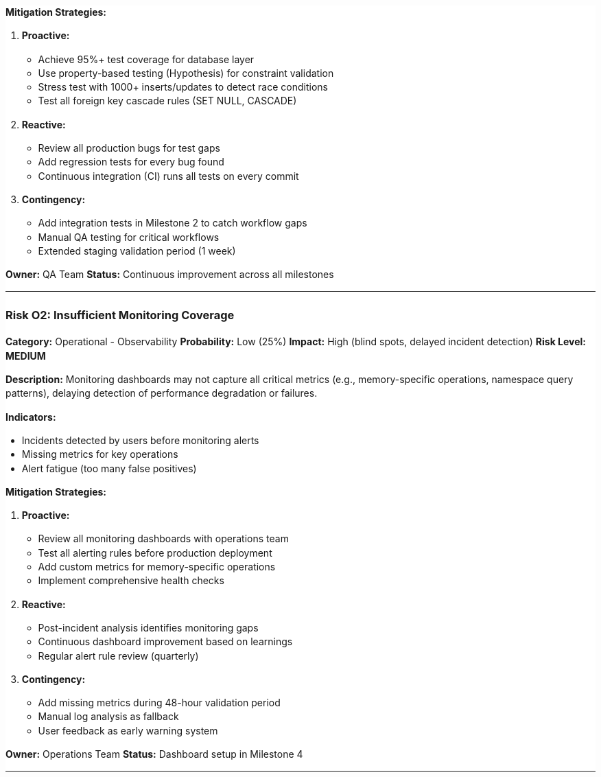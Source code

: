 **Mitigation Strategies:**
1. **Proactive:**
   - Achieve 95%+ test coverage for database layer
   - Use property-based testing (Hypothesis) for constraint validation
   - Stress test with 1000+ inserts/updates to detect race conditions
   - Test all foreign key cascade rules (SET NULL, CASCADE)

2. **Reactive:**
   - Review all production bugs for test gaps
   - Add regression tests for every bug found
   - Continuous integration (CI) runs all tests on every commit

3. **Contingency:**
   - Add integration tests in Milestone 2 to catch workflow gaps
   - Manual QA testing for critical workflows
   - Extended staging validation period (1 week)

**Owner:** QA Team
**Status:** Continuous improvement across all milestones

---

### Risk O2: Insufficient Monitoring Coverage

**Category:** Operational - Observability
**Probability:** Low (25%)
**Impact:** High (blind spots, delayed incident detection)
**Risk Level:** **MEDIUM**

**Description:**
Monitoring dashboards may not capture all critical metrics (e.g., memory-specific operations, namespace query patterns), delaying detection of performance degradation or failures.

**Indicators:**
- Incidents detected by users before monitoring alerts
- Missing metrics for key operations
- Alert fatigue (too many false positives)

**Mitigation Strategies:**
1. **Proactive:**
   - Review all monitoring dashboards with operations team
   - Test all alerting rules before production deployment
   - Add custom metrics for memory-specific operations
   - Implement comprehensive health checks

2. **Reactive:**
   - Post-incident analysis identifies monitoring gaps
   - Continuous dashboard improvement based on learnings
   - Regular alert rule review (quarterly)

3. **Contingency:**
   - Add missing metrics during 48-hour validation period
   - Manual log analysis as fallback
   - User feedback as early warning system

**Owner:** Operations Team
**Status:** Dashboard setup in Milestone 4

---